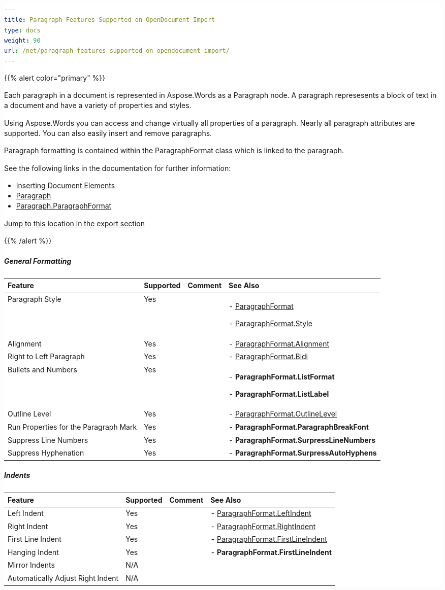 ```yaml
---
title: Paragraph Features Supported on OpenDocument Import
type: docs
weight: 90
url: /net/paragraph-features-supported-on-opendocument-import/
---
```


{{% alert color="primary" %}} 

Each paragraph in a document is represented in Aspose.Words as a Paragraph node. A paragraph represesents a block of text in a document and have a variety of properties and styles.

Using Aspose.Words you can access and change virtually all properties of a paragraph. Nearly all paragraph attributes are supported. You can also easily insert and remove paragraphs.

Paragraph formatting is contained within the ParagraphFormat class which is linked to the paragraph.

See the following links in the documentation for further information:

- [Inserting Document Elements](/pages/createpage.action?spaceKey=wordsnet&title=Inserting+Document+Elements&linkCreation=true&fromPageId=2595958)
- [Paragraph](http://www.aspose.com/documentation/.net-components/aspose.words-for-.net/aspose.words.paragraph.html)
- [Paragraph.ParagraphFormat](http://www.aspose.com/documentation/.net-components/aspose.words-for-.net/aspose.words.paragraph.paragraphformat.html)

[Jump to this location in the export section](/pages/createpage.action?spaceKey=wordsnet&title=Odt+Export&linkCreation=true&fromPageId=2595958)

{{% /alert %}} 
##### **General Formatting**

|**Feature**|**Supported**|**Comment**|**See Also**|
| :- | :- | :- | :- |
|Paragraph Style |Yes | |<p>- [ParagraphFormat](http://www.aspose.com/documentation/.net-components/aspose.words-for-.net/aspose.words.paragraphformat.html) </p><p>- [ParagraphFormat.Style](http://www.aspose.com/documentation/.net-components/aspose.words-for-.net/aspose.words.paragraphformat.style.html)</p>|
|Alignment |Yes | |- [ParagraphFormat.Alignment](http://www.aspose.com/documentation/.net-components/aspose.words-for-.net/aspose.words.paragraphformat.alignment.html)|
|Right to Left Paragraph |Yes | |- [ParagraphFormat.Bidi](http://www.aspose.com/documentation/.net-components/aspose.words-for-.net/aspose.words.paragraphformat.bidi.html)|
|Bullets and Numbers |Yes | |<p>- **ParagraphFormat.ListFormat** </p><p>- **ParagraphFormat.ListLabel**</p>|
|Outline Level |Yes | |- [ParagraphFormat.OutlineLevel](http://www.aspose.com/documentation/.net-components/aspose.words-for-.net/aspose.words.paragraphformat.outlinelevel.html)|
|Run Properties for the Paragraph Mark |Yes | |- **ParagraphFormat.ParagraphBreakFont**|
|Suppress Line Numbers |Yes | |- **ParagraphFormat.SurpressLineNumbers**|
|Suppress Hyphenation |Yes | |- **ParagraphFormat.SurpressAutoHyphens**|
##### **Indents**

|**Feature**|**Supported**|**Comment**|**See Also**|
| :- | :- | :- | :- |
|Left Indent |Yes | |- [ParagraphFormat.LeftIndent](http://www.aspose.com/documentation/.net-components/aspose.words-for-.net/aspose.words.paragraphformat.leftindent.html)|
|Right Indent |Yes | |- [ParagraphFormat.RightIndent](http://www.aspose.com/documentation/.net-components/aspose.words-for-.net/aspose.words.paragraphformat.rightindent.html)|
|First Line Indent |Yes | |- [ParagraphFormat.FirstLineIndent](http://www.aspose.com/documentation/.net-components/aspose.words-for-.net/aspose.words.paragraphformat.firstlineindent.html)|
|Hanging Indent |Yes | |- **ParagraphFormat.FirstLineIndent**|
|Mirror Indents |N/A | | |
|Automatically Adjust Right Indent |N/A | | |